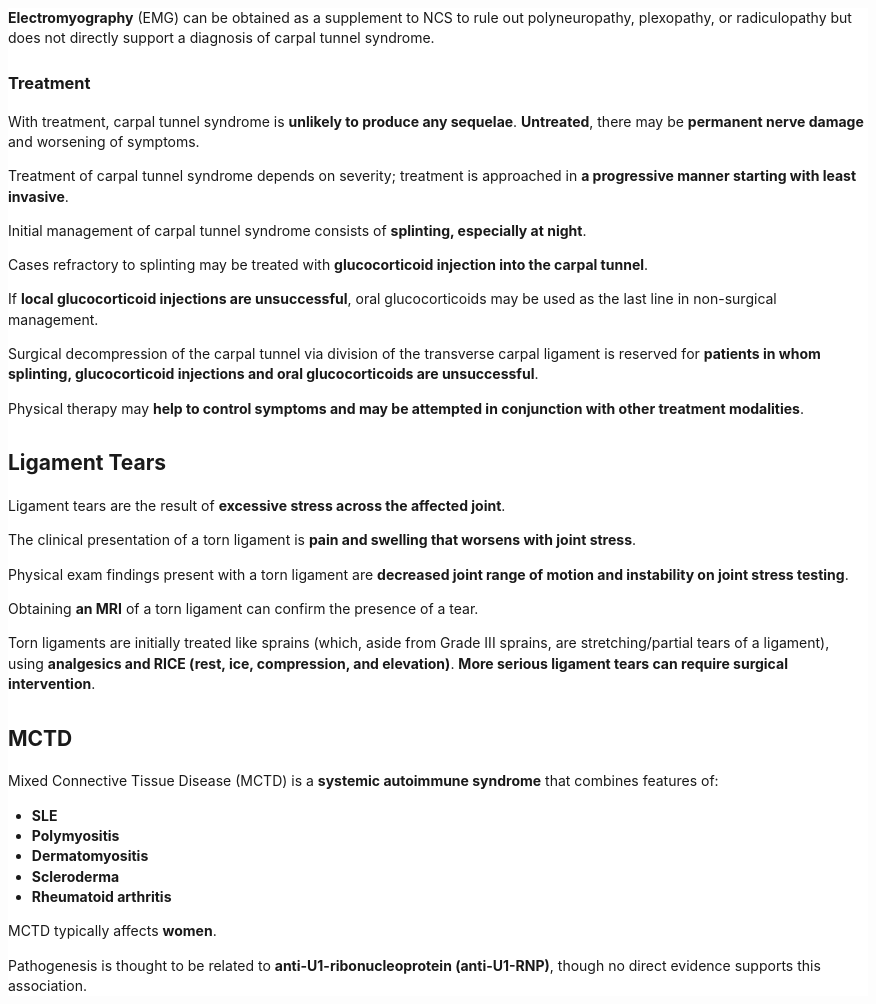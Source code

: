 **Electromyography** (EMG) can be obtained as a supplement to NCS to rule out polyneuropathy, plexopathy, or radiculopathy but does not directly support a diagnosis of carpal tunnel syndrome.

### Treatment

With treatment, carpal tunnel syndrome is **unlikely to produce any sequelae**. **Untreated**, there may be **permanent nerve damage** and worsening of symptoms.

Treatment of carpal tunnel syndrome depends on severity; treatment is approached in **a progressive manner starting with least invasive**.

Initial management of carpal tunnel syndrome consists of **splinting, especially at night**.

Cases refractory to splinting may be treated with **glucocorticoid injection into the carpal tunnel**.

If **local glucocorticoid injections are unsuccessful**, oral glucocorticoids may be used as the last line in non-surgical management.

Surgical decompression of the carpal tunnel via division of the transverse carpal ligament is reserved for **patients in whom splinting, glucocorticoid injections and oral glucocorticoids are unsuccessful**.

Physical therapy may **help to control symptoms and may be attempted in conjunction with other treatment modalities**.

## Ligament Tears

Ligament tears are the result of **excessive stress across the affected joint**.

The clinical presentation of a torn ligament is **pain and swelling that worsens with joint stress**.

Physical exam findings present with a torn ligament are **decreased joint range of motion and instability on joint stress testing**.

Obtaining **an MRI** of a torn ligament can confirm the presence of a tear.

Torn ligaments are initially treated like sprains (which, aside from Grade III sprains, are stretching/partial tears of a ligament), using **analgesics and RICE (rest, ice, compression, and elevation)**. **More serious ligament tears can require surgical intervention**.

## MCTD

Mixed Connective Tissue Disease (MCTD) is a **systemic autoimmune syndrome** that
combines features of:

- **SLE**
- **Polymyositis**
- **Dermatomyositis**
- **Scleroderma**
- **Rheumatoid arthritis**

MCTD typically affects **women**.

Pathogenesis is thought to be related to **anti-U1-ribonucleoprotein (anti-U1-RNP)**, though no direct evidence supports this association.
